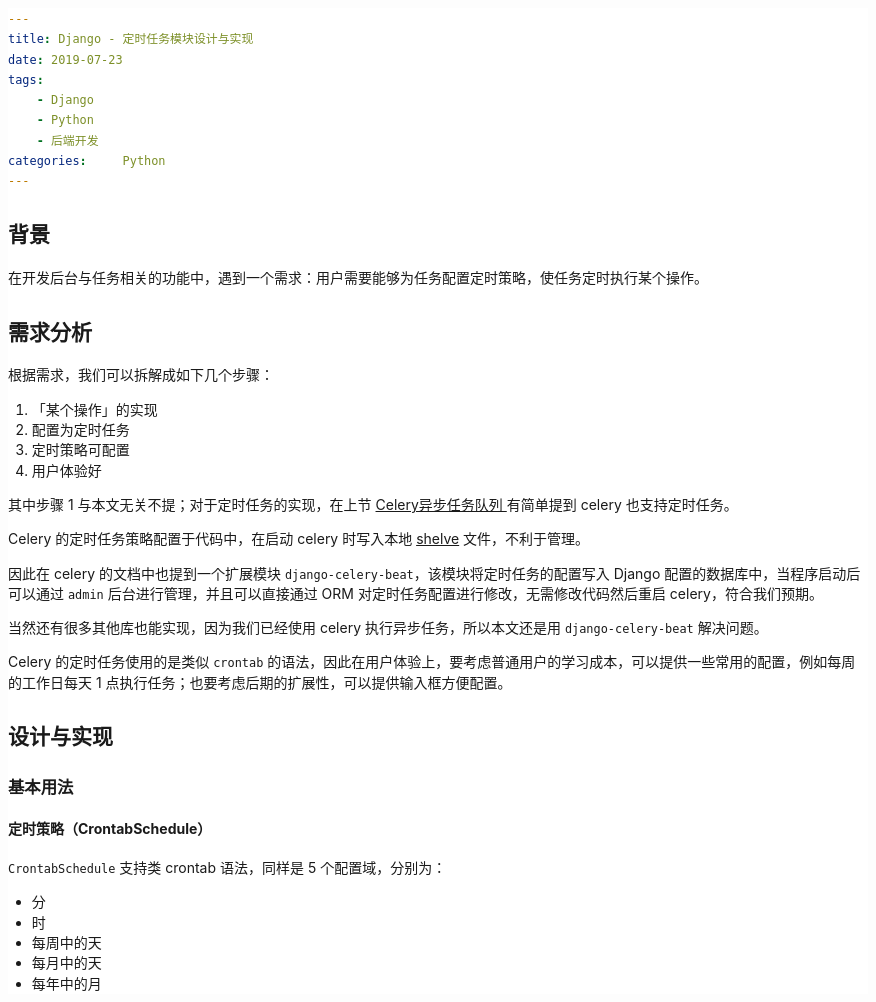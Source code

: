 ```yaml
---
title: Django - 定时任务模块设计与实现
date: 2019-07-23
tags:
    - Django
    - Python
    - 后端开发
categories:     Python
---
```


## 背景

在开发后台与任务相关的功能中，遇到一个需求：用户需要能够为任务配置定时策略，使任务定时执行某个操作。

## 需求分析

根据需求，我们可以拆解成如下几个步骤：

1. 「某个操作」的实现
2. 配置为定时任务
3. 定时策略可配置
4. 用户体验好



其中步骤 1 与本文无关不提；对于定时任务的实现，在上节 [Celery异步任务队列
](https://juejin.im/post/5d043d28e51d4510bf1d666e) 有简单提到 celery 也支持定时任务。

Celery 的定时任务策略配置于代码中，在启动 celery 时写入本地 [shelve](https://docs.python.org/dev/library/shelve.html#module-shelve) 文件，不利于管理。

因此在 celery 的文档中也提到一个扩展模块 `django-celery-beat`，该模块将定时任务的配置写入 Django 配置的数据库中，当程序启动后可以通过 `admin` 后台进行管理，并且可以直接通过 ORM 对定时任务配置进行修改，无需修改代码然后重启 celery，符合我们预期。

当然还有很多其他库也能实现，因为我们已经使用 celery 执行异步任务，所以本文还是用 `django-celery-beat` 解决问题。

Celery 的定时任务使用的是类似 `crontab` 的语法，因此在用户体验上，要考虑普通用户的学习成本，可以提供一些常用的配置，例如每周的工作日每天 1 点执行任务；也要考虑后期的扩展性，可以提供输入框方便配置。

## 设计与实现

### 基本用法

#### 定时策略（CrontabSchedule）

`CrontabSchedule` 支持类 crontab 语法，同样是 5 个配置域，分别为：

- 分
- 时
- 每周中的天
- 每月中的天
- 每年中的月
